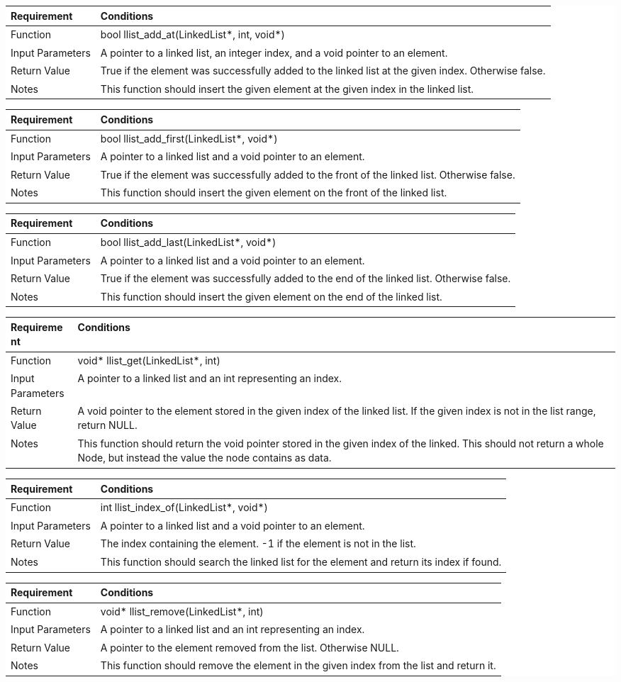 | **Requirement**  | **Conditions**                                                                           |
| :--------------- | :--------------------------------------------------------------------------------------- |
| Function         | bool llist\_add\_at(LinkedList\*, int, void\*)                                           |
| Input Parameters | A pointer to a linked list, an integer index, and a void pointer to an element.          |
| Return Value     | True if the element was successfully added to the linked list at the given index. Otherwise false.                                                                         |
| Notes            | This function should insert the given element at the given index in the linked list.     |

| **Requirement**  | **Conditions**                                                                             |
| :--------------- | :----------------------------------------------------------------------------------------- |
| Function         | bool llist\_add\_first(LinkedList\*, void\*)                                               |
| Input Parameters | A pointer to a linked list and a void pointer to an element.                               |
| Return Value     | True if the element was successfully added to the front of the linked list. Otherwise false.                                                                           |
| Notes            | This function should insert the given element on the front of the linked list.             |

| **Requirement**  | **Conditions**                                                                             |
| :--------------- | :--------------------------------------------------------------------------------------- |
| Function         | bool llist\_add\_last(LinkedList\*, void\*)                                                |
| Input Parameters | A pointer to a linked list and a void pointer to an element.                               |
| Return Value     | True if the element was successfully added to the end of the linked list. Otherwise false.                                                                           |
| Notes            | This function should insert the given element on the end of the linked list.               |

| **Requirement**  | **Conditions**                                                                             |
| :--------------- | :--------------------------------------------------------------------------------------- |
| Function         | void\* llist\_get(LinkedList\*, int)                                                       |
| Input Parameters | A pointer to a linked list and an int representing an index.                               |
| Return Value     | A void pointer to the element stored in the given index of the linked list. If the given index is not in the list range, return NULL.                                               |
| Notes            | This function should return the void pointer stored in the given index of the linked. This should not return a whole Node, but instead the value the node contains as data.      |

| **Requirement**  | **Conditions**                                                                             |
| :--------------- | :--------------------------------------------------------------------------------------- |
| Function         | int llist\_index\_of(LinkedList\*, void\*)                                                 |
| Input Parameters | A pointer to a linked list and a void pointer to an element.                               |
| Return Value     | The index containing the element. -1 if the element is not in the list.                    |
| Notes            | This function should search the linked list for the element and return its index if found. |

| **Requirement**  | **Conditions**                                                                             |
| :--------------- | :--------------------------------------------------------------------------------------- |
| Function         | void\* llist\_remove(LinkedList\*, int)                                                    |
| Input Parameters | A pointer to a linked list and an int representing an index.                               |
| Return Value     | A pointer to the element removed from the list. Otherwise NULL.                            |
| Notes            | This function should remove the element in the given index from the list and return it.    |
